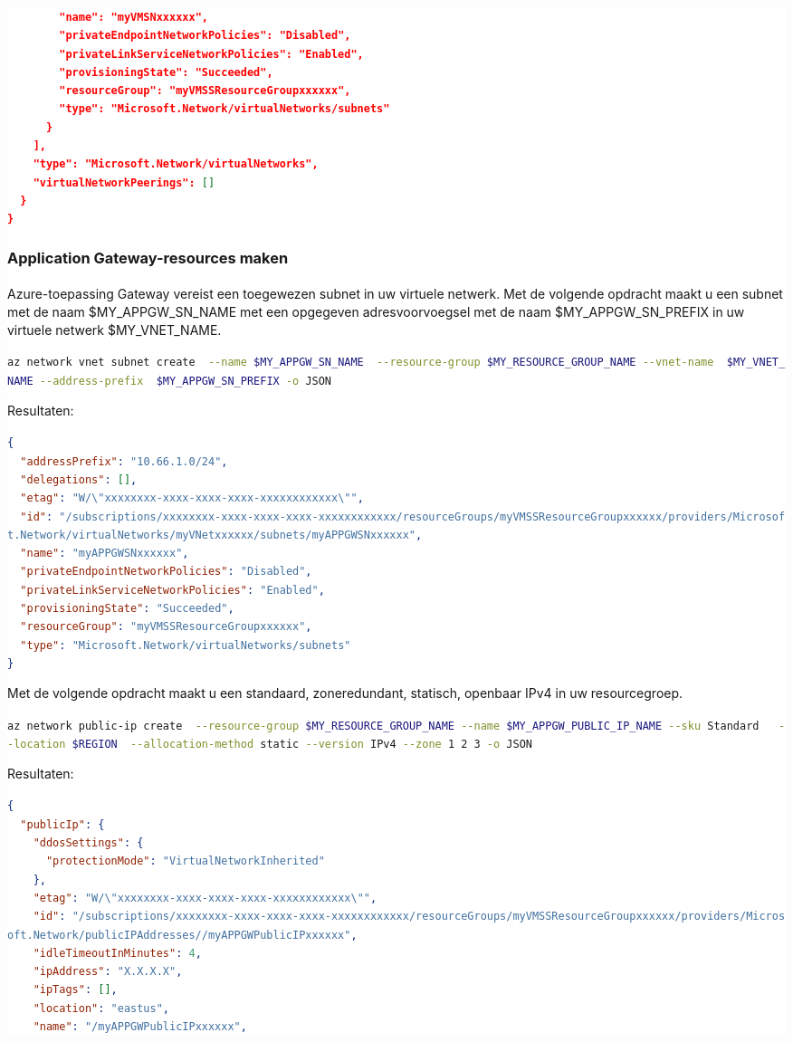 ```json   
        "name": "myVMSNxxxxxx",
        "privateEndpointNetworkPolicies": "Disabled",
        "privateLinkServiceNetworkPolicies": "Enabled",
        "provisioningState": "Succeeded",
        "resourceGroup": "myVMSSResourceGroupxxxxxx",
        "type": "Microsoft.Network/virtualNetworks/subnets"
      }
    ],
    "type": "Microsoft.Network/virtualNetworks",
    "virtualNetworkPeerings": []
  }
}
```

### Application Gateway-resources maken

Azure-toepassing Gateway vereist een toegewezen subnet in uw virtuele netwerk. Met de volgende opdracht maakt u een subnet met de naam $MY_APPGW_SN_NAME met een opgegeven adresvoorvoegsel met de naam $MY_APPGW_SN_PREFIX in uw virtuele netwerk $MY_VNET_NAME.

```bash
az network vnet subnet create  --name $MY_APPGW_SN_NAME  --resource-group $MY_RESOURCE_GROUP_NAME --vnet-name  $MY_VNET_NAME --address-prefix  $MY_APPGW_SN_PREFIX -o JSON
```

Resultaten:

```json  
{
  "addressPrefix": "10.66.1.0/24",
  "delegations": [],
  "etag": "W/\"xxxxxxxx-xxxx-xxxx-xxxx-xxxxxxxxxxxx\"",
  "id": "/subscriptions/xxxxxxxx-xxxx-xxxx-xxxx-xxxxxxxxxxxx/resourceGroups/myVMSSResourceGroupxxxxxx/providers/Microsoft.Network/virtualNetworks/myVNetxxxxxx/subnets/myAPPGWSNxxxxxx",    
  "name": "myAPPGWSNxxxxxx",
  "privateEndpointNetworkPolicies": "Disabled",
  "privateLinkServiceNetworkPolicies": "Enabled",
  "provisioningState": "Succeeded",
  "resourceGroup": "myVMSSResourceGroupxxxxxx",
  "type": "Microsoft.Network/virtualNetworks/subnets"
}
```
Met de volgende opdracht maakt u een standaard, zoneredundant, statisch, openbaar IPv4 in uw resourcegroep.  

```bash
az network public-ip create  --resource-group $MY_RESOURCE_GROUP_NAME --name $MY_APPGW_PUBLIC_IP_NAME --sku Standard   --location $REGION  --allocation-method static --version IPv4 --zone 1 2 3 -o JSON
```

Resultaten:

```json  
{
  "publicIp": {
    "ddosSettings": {
      "protectionMode": "VirtualNetworkInherited"
    },
    "etag": "W/\"xxxxxxxx-xxxx-xxxx-xxxx-xxxxxxxxxxxx\"",
    "id": "/subscriptions/xxxxxxxx-xxxx-xxxx-xxxx-xxxxxxxxxxxx/resourceGroups/myVMSSResourceGroupxxxxxx/providers/Microsoft.Network/publicIPAddresses//myAPPGWPublicIPxxxxxx",
    "idleTimeoutInMinutes": 4,
    "ipAddress": "X.X.X.X",
    "ipTags": [],
    "location": "eastus",
    "name": "/myAPPGWPublicIPxxxxxx",
```